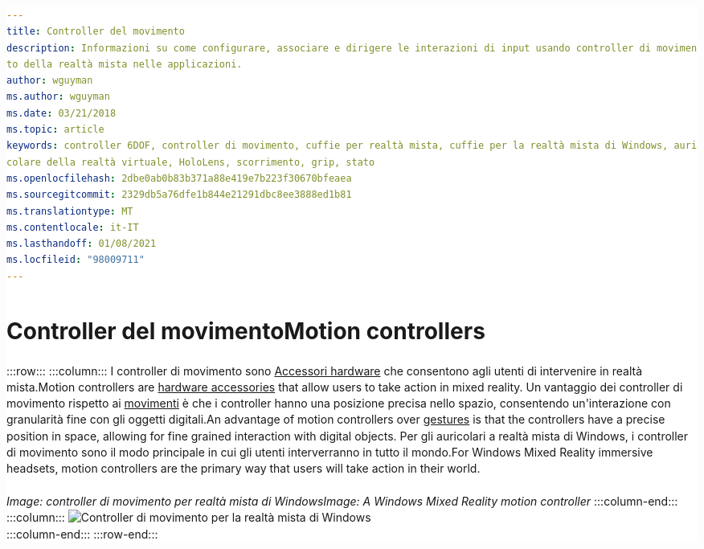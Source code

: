 ```yaml
---
title: Controller del movimento
description: Informazioni su come configurare, associare e dirigere le interazioni di input usando controller di movimento della realtà mista nelle applicazioni.
author: wguyman
ms.author: wguyman
ms.date: 03/21/2018
ms.topic: article
keywords: controller 6DOF, controller di movimento, cuffie per realtà mista, cuffie per la realtà mista di Windows, auricolare della realtà virtuale, HoloLens, scorrimento, grip, stato
ms.openlocfilehash: 2dbe0ab0b83b371a88e419e7b223f30670bfeaea
ms.sourcegitcommit: 2329db5a76dfe1b844e21291dbc8ee3888ed1b81
ms.translationtype: MT
ms.contentlocale: it-IT
ms.lasthandoff: 01/08/2021
ms.locfileid: "98009711"
---
```

# <a name="motion-controllers"></a><span data-ttu-id="80fe1-104">Controller del movimento</span><span class="sxs-lookup"><span data-stu-id="80fe1-104">Motion controllers</span></span>

:::row:::
    :::column:::
        <span data-ttu-id="80fe1-105">I controller di movimento sono [Accessori hardware](../discover/hardware-accessories.md) che consentono agli utenti di intervenire in realtà mista.</span><span class="sxs-lookup"><span data-stu-id="80fe1-105">Motion controllers are [hardware accessories](../discover/hardware-accessories.md) that allow users to take action in mixed reality.</span></span> <span data-ttu-id="80fe1-106">Un vantaggio dei controller di movimento rispetto ai [movimenti](gaze-and-commit.md#composite-gestures) è che i controller hanno una posizione precisa nello spazio, consentendo un'interazione con granularità fine con gli oggetti digitali.</span><span class="sxs-lookup"><span data-stu-id="80fe1-106">An advantage of motion controllers over [gestures](gaze-and-commit.md#composite-gestures) is that the controllers have a precise position in space, allowing for fine grained interaction with digital objects.</span></span> <span data-ttu-id="80fe1-107">Per gli auricolari a realtà mista di Windows, i controller di movimento sono il modo principale in cui gli utenti interverranno in tutto il mondo.</span><span class="sxs-lookup"><span data-stu-id="80fe1-107">For Windows Mixed Reality immersive headsets, motion controllers are the primary way that users will take action in their world.</span></span><br>
        <br>
        <span data-ttu-id="80fe1-108">*Image: controller di movimento per realtà mista di Windows*</span><span class="sxs-lookup"><span data-stu-id="80fe1-108">*Image: A Windows Mixed Reality motion controller*</span></span>
    :::column-end:::
        :::column:::
       ![Controller di movimento per la realtà mista di Windows](images/winmr-ck-1080x1080-350px.jpg)<br> 
    :::column-end:::
:::row-end:::
